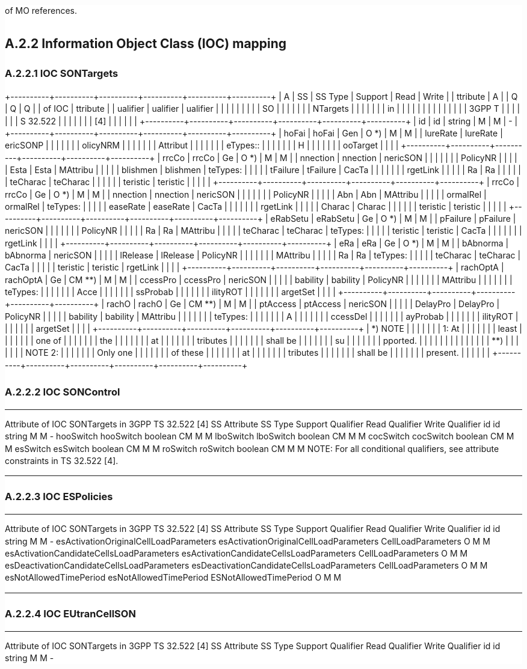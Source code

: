 of MO references.
## A.2.2 Information Object Class (IOC) mapping
### A.2.2.1 IOC SONTargets
+----------+----------+----------+----------+----------+----------+ | A | SS | SS Type | Support | Read | Write | | ttribute | A | | Q | Q | Q | | of IOC | ttribute | | ualifier | ualifier | ualifier | | | | | | | | | SO | | | | | | | NTargets | | | | | | | in | | | | | | | | | | | | | | 3GPP T | | | | | | | S 32.522 | | | | | | | [4] | | | | | | +----------+----------+----------+----------+----------+----------+ | id | id | string | M | M | - | +----------+----------+----------+----------+----------+----------+ | hoFai | hoFai | Gen | O *) | M | M | | lureRate | lureRate | ericSONP | | | | | | | olicyNRM | | | | | | | Attribut | | | | | | | eTypes:: | | | | | | | H | | | | | | | ooTarget | | | | +----------+----------+----------+----------+----------+----------+ | rrcCo | rrcCo | Ge | O *) | M | M | | nnection | nnection | nericSON | | | | | | | PolicyNR | | | | | Esta | Esta | MAttribu | | | | | blishmen | blishmen | teTypes: | | | | | tFailure | tFailure | CacTa | | | | | | | rgetLink | | | | | Ra | Ra | | | | | | teCharac | teCharac | | | | | | teristic | teristic | | | | | +----------+----------+----------+----------+----------+----------+ | rrcCo | rrcCo | Ge | O *) | M | M | | nnection | nnection | nericSON | | | | | | | PolicyNR | | | | | Abn | Abn | MAttribu | | | | | ormalRel | ormalRel | teTypes: | | | | | easeRate | easeRate | CacTa | | | | | | | rgetLink | | | | | Charac | Charac | | | | | | teristic | teristic | | | | | +----------+----------+----------+----------+----------+----------+ | eRabSetu | eRabSetu | Ge | O *) | M | M | | pFailure | pFailure | nericSON | | | | | | | PolicyNR | | | | | Ra | Ra | MAttribu | | | | | teCharac | teCharac | teTypes: | | | | | teristic | teristic | CacTa | | | | | | | rgetLink | | | | +----------+----------+----------+----------+----------+----------+ | eRa | eRa | Ge | O *) | M | M | | bAbnorma | bAbnorma | nericSON | | | | | lRelease | lRelease | PolicyNR | | | | | | | MAttribu | | | | | Ra | Ra | teTypes: | | | | | teCharac | teCharac | CacTa | | | | | teristic | teristic | rgetLink | | | | +----------+----------+----------+----------+----------+----------+ | rachOptA | rachOptA | Ge | CM **) | M | M | | ccessPro | ccessPro | nericSON | | | | | bability | bability | PolicyNR | | | | | | | MAttribu | | | | | | | teTypes: | | | | | | | Acce | | | | | | | ssProbab | | | | | | | ilityROT | | | | | | | argetSet | | | | +----------+----------+----------+----------+----------+----------+ | rachO | rachO | Ge | CM **) | M | M | | ptAccess | ptAccess | nericSON | | | | | DelayPro | DelayPro | PolicyNR | | | | | bability | bability | MAttribu | | | | | | | teTypes: | | | | | | | A | | | | | | | ccessDel | | | | | | | ayProbab | | | | | | | ilityROT | | | | | | | argetSet | | | | +----------+----------+----------+----------+----------+----------+ | *) NOTE | | | | | | | 1: At | | | | | | | least | | | | | | | one of | | | | | | | the | | | | | | | at | | | | | | | tributes | | | | | | | shall be | | | | | | | su | | | | | | | pported. | | | | | | | | | | | | | | **) | | | | | | | NOTE 2: | | | | | | | Only one | | | | | | | of these | | | | | | | at | | | | | | | tributes | | | | | | | shall be | | | | | | | present. | | | | | | +----------+----------+----------+----------+----------+----------+
### A.2.2.2 IOC SONControl
* * *
Attribute of IOC SONTargets in 3GPP TS 32.522 [4] SS Attribute SS Type Support
Qualifier Read Qualifier Write Qualifier id id string M M - hooSwitch
hooSwitch boolean CM M M lboSwitch lboSwitch boolean CM M M cocSwitch
cocSwitch boolean CM M M esSwitch esSwitch boolean CM M M roSwitch roSwitch
boolean CM M M NOTE: For all conditional qualifiers, see attribute constraints
in TS 32.522 [4].
* * *
### A.2.2.3 IOC ESPolicies
* * *
Attribute of IOC SONTargets in 3GPP TS 32.522 [4] SS Attribute SS Type Support
Qualifier Read Qualifier Write Qualifier id id string M M -
esActivationOriginalCellLoadParameters esActivationOriginalCellLoadParameters
CellLoadParameters O M M esActivationCandidateCellsLoadParameters
esActivationCandidateCellsLoadParameters CellLoadParameters O M M
esDeactivationCandidateCellsLoadParameters
esDeactivationCandidateCellsLoadParameters CellLoadParameters O M M
esNotAllowedTimePeriod esNotAllowedTimePeriod ESNotAllowedTimePeriod O M M
* * *
### A.2.2.4 IOC EUtranCellSON
* * *
Attribute of IOC SONTargets in 3GPP TS 32.522 [4] SS Attribute SS Type Support
Qualifier Read Qualifier Write Qualifier id id string M M -